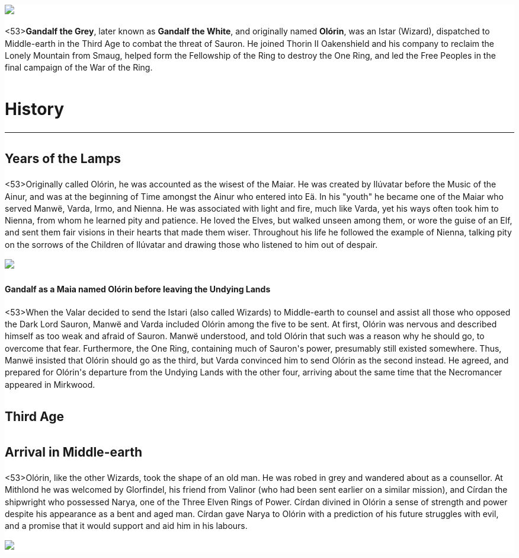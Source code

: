 ![](gandalf/1.jpg)

<53>**Gandalf the Grey**, later known as **Gandalf the White**, and originally named **Olórin**, was an Istar (Wizard), dispatched to Middle-earth in the Third Age to combat the threat of Sauron. He joined Thorin II Oakenshield and his company to reclaim the Lonely Mountain from Smaug, helped form the Fellowship of the Ring to destroy the One Ring, and led the Free Peoples in the final campaign of the War of the Ring.

# History
---

## **Years of the Lamps**

<53>Originally called Olórin, he was accounted as the wisest of the Maiar. He was created by Ilúvatar before the Music of the Ainur, and was at the beginning of Time amongst the Ainur who entered into Eä. In his "youth" he became one of the Maiar who served Manwë, Varda, Irmo, and Nienna. He was associated with light and fire, much like Varda, yet his ways often took him to Nienna, from whom he learned pity and patience. He loved the Elves, but walked unseen among them, or wore the guise of an Elf, and sent them fair visions in their hearts that made them wiser. Throughout his life he followed the example of Nienna, talking pity on the sorrows of the Children of Ilúvatar and drawing those who listened to him out of despair.

![](gandalf/2.jpg)

#### Gandalf as a Maia named Olórin before leaving the Undying Lands

<53>When the Valar decided to send the Istari (also called Wizards) to Middle-earth to counsel and assist all those who opposed the Dark Lord Sauron, Manwë and Varda included Olórin among the five to be sent. At first, Olórin was nervous and described himself as too weak and afraid of Sauron. Manwë understood, and told Olórin that such was a reason why he should go, to overcome that fear. Furthermore, the One Ring, containing much of Sauron's power, presumably still existed somewhere. Thus, Manwë insisted that Olórin should go as the third, but Varda convinced him to send Olórin as the second instead. He agreed, and prepared for Olórin's departure from the Undying Lands with the other four, arriving about the same time that the Necromancer appeared in Mirkwood.

## **Third Age**

## Arrival in Middle-earth

<53>Olórin, like the other Wizards, took the shape of an old man. He was robed in grey and wandered about as a counsellor. At Mithlond he was welcomed by Glorfindel, his friend from Valinor (who had been sent earlier on a similar mission), and Círdan the shipwright who possessed Narya, one of the Three Elven Rings of Power. Círdan divined in Olórin a sense of strength and power despite his appearance as a bent and aged man. Círdan gave Narya to Olórin with a prediction of his future struggles with evil, and a promise that it would support and aid him in his labours.

![](gandalf/3.jpg)
